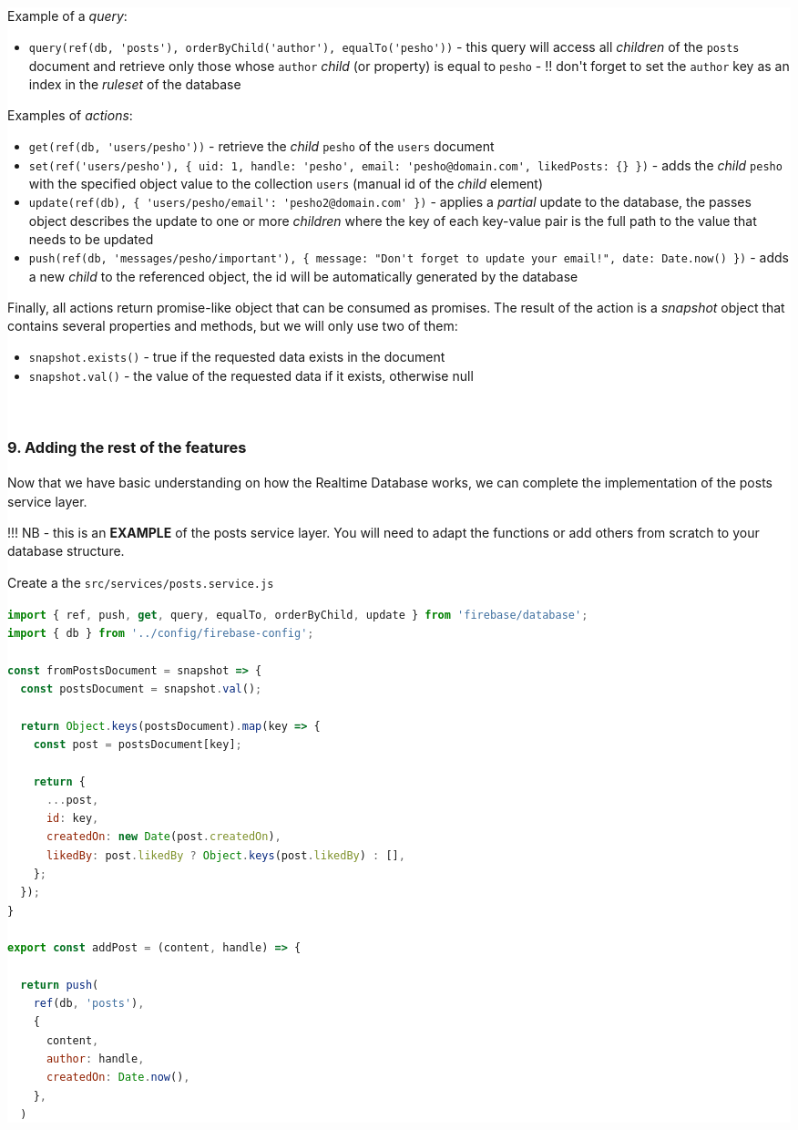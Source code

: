 Example of a *query*:

- `query(ref(db, 'posts'), orderByChild('author'), equalTo('pesho'))` - this query will access all *children* of the `posts` document and retrieve only those whose `author` *child* (or property) is equal to `pesho` - !! don't forget to set the `author` key as an index in the *ruleset* of the database

Examples of *actions*:

- `get(ref(db, 'users/pesho'))` - retrieve the *child* `pesho` of the `users` document
- `set(ref('users/pesho'), { uid: 1, handle: 'pesho', email: 'pesho@domain.com', likedPosts: {} })` - adds the *child* `pesho` with the specified object value to the collection `users` (manual id of the *child* element)
- `update(ref(db), { 'users/pesho/email': 'pesho2@domain.com' })` - applies a *partial* update to the database, the passes object describes the update to one or more *children* where the key of each key-value pair is the full path to the value that needs to be updated
- `push(ref(db, 'messages/pesho/important'), { message: "Don't forget to update your email!", date: Date.now() })` - adds a new *child* to the referenced object, the id will be automatically generated by the database

Finally, all actions return promise-like object that can be consumed as promises. The result of the action is a *snapshot* object that contains several properties and methods, but we will only use two of them:

- `snapshot.exists()` - true if the requested data exists in the document
- `snapshot.val()` - the value of the requested data if it exists, otherwise null

<br>

### 9. Adding the rest of the features

Now that we have basic understanding on how the Realtime Database works, we can complete the implementation of the posts service layer.

!!! NB - this is an **EXAMPLE** of the posts service layer. You will need to adapt the functions or add others from scratch to your database structure.

Create a the `src/services/posts.service.js`

```js
import { ref, push, get, query, equalTo, orderByChild, update } from 'firebase/database';
import { db } from '../config/firebase-config';

const fromPostsDocument = snapshot => {
  const postsDocument = snapshot.val();

  return Object.keys(postsDocument).map(key => {
    const post = postsDocument[key];

    return {
      ...post,
      id: key,
      createdOn: new Date(post.createdOn),
      likedBy: post.likedBy ? Object.keys(post.likedBy) : [],
    };
  });
}

export const addPost = (content, handle) => {

  return push(
    ref(db, 'posts'),
    {
      content,
      author: handle,
      createdOn: Date.now(),
    },
  )
```